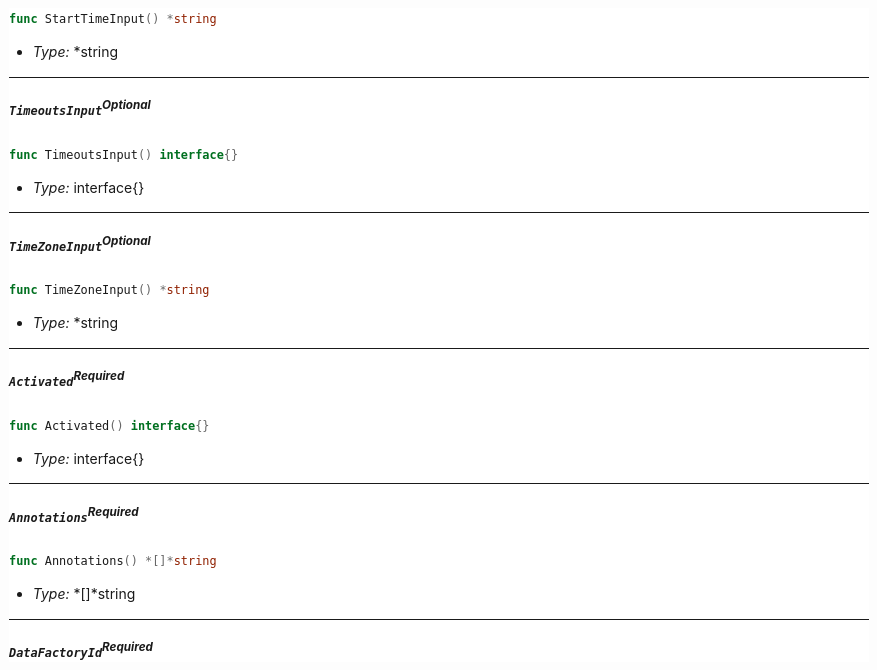 ```go
func StartTimeInput() *string
```

- *Type:* *string

---

##### `TimeoutsInput`<sup>Optional</sup> <a name="TimeoutsInput" id="@cdktf/provider-azurerm.dataFactoryTriggerSchedule.DataFactoryTriggerSchedule.property.timeoutsInput"></a>

```go
func TimeoutsInput() interface{}
```

- *Type:* interface{}

---

##### `TimeZoneInput`<sup>Optional</sup> <a name="TimeZoneInput" id="@cdktf/provider-azurerm.dataFactoryTriggerSchedule.DataFactoryTriggerSchedule.property.timeZoneInput"></a>

```go
func TimeZoneInput() *string
```

- *Type:* *string

---

##### `Activated`<sup>Required</sup> <a name="Activated" id="@cdktf/provider-azurerm.dataFactoryTriggerSchedule.DataFactoryTriggerSchedule.property.activated"></a>

```go
func Activated() interface{}
```

- *Type:* interface{}

---

##### `Annotations`<sup>Required</sup> <a name="Annotations" id="@cdktf/provider-azurerm.dataFactoryTriggerSchedule.DataFactoryTriggerSchedule.property.annotations"></a>

```go
func Annotations() *[]*string
```

- *Type:* *[]*string

---

##### `DataFactoryId`<sup>Required</sup> <a name="DataFactoryId" id="@cdktf/provider-azurerm.dataFactoryTriggerSchedule.DataFactoryTriggerSchedule.property.dataFactoryId"></a>
